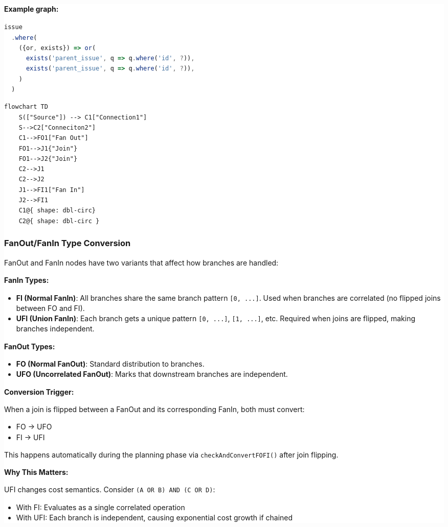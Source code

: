 **Example graph:**

```ts
issue
  .where(
    ({or, exists}) => or(
      exists('parent_issue', q => q.where('id', ?)),
      exists('parent_issue', q => q.where('id', ?)),
    )
  )
```

```mermaid
flowchart TD
    S(["Source"]) --> C1["Connection1"]
    S-->C2["Conneciton2"]
    C1-->FO1["Fan Out"]
    FO1-->J1{"Join"}
    FO1-->J2{"Join"}
    C2-->J1
    C2-->J2
    J1-->FI1["Fan In"]
    J2-->FI1
    C1@{ shape: dbl-circ}
    C2@{ shape: dbl-circ }
```

### FanOut/FanIn Type Conversion

FanOut and FanIn nodes have two variants that affect how branches are handled:

**FanIn Types:**

- **FI (Normal FanIn)**: All branches share the same branch pattern `[0, ...]`. Used when branches are correlated (no flipped joins between FO and FI).
- **UFI (Union FanIn)**: Each branch gets a unique pattern `[0, ...]`, `[1, ...]`, etc. Required when joins are flipped, making branches independent.

**FanOut Types:**

- **FO (Normal FanOut)**: Standard distribution to branches.
- **UFO (Uncorrelated FanOut)**: Marks that downstream branches are independent.

**Conversion Trigger:**

When a join is flipped between a FanOut and its corresponding FanIn, both must convert:

- FO → UFO
- FI → UFI

This happens automatically during the planning phase via `checkAndConvertFOFI()` after join flipping.

**Why This Matters:**

UFI changes cost semantics. Consider `(A OR B) AND (C OR D)`:

- With FI: Evaluates as a single correlated operation
- With UFI: Each branch is independent, causing exponential cost growth if chained
